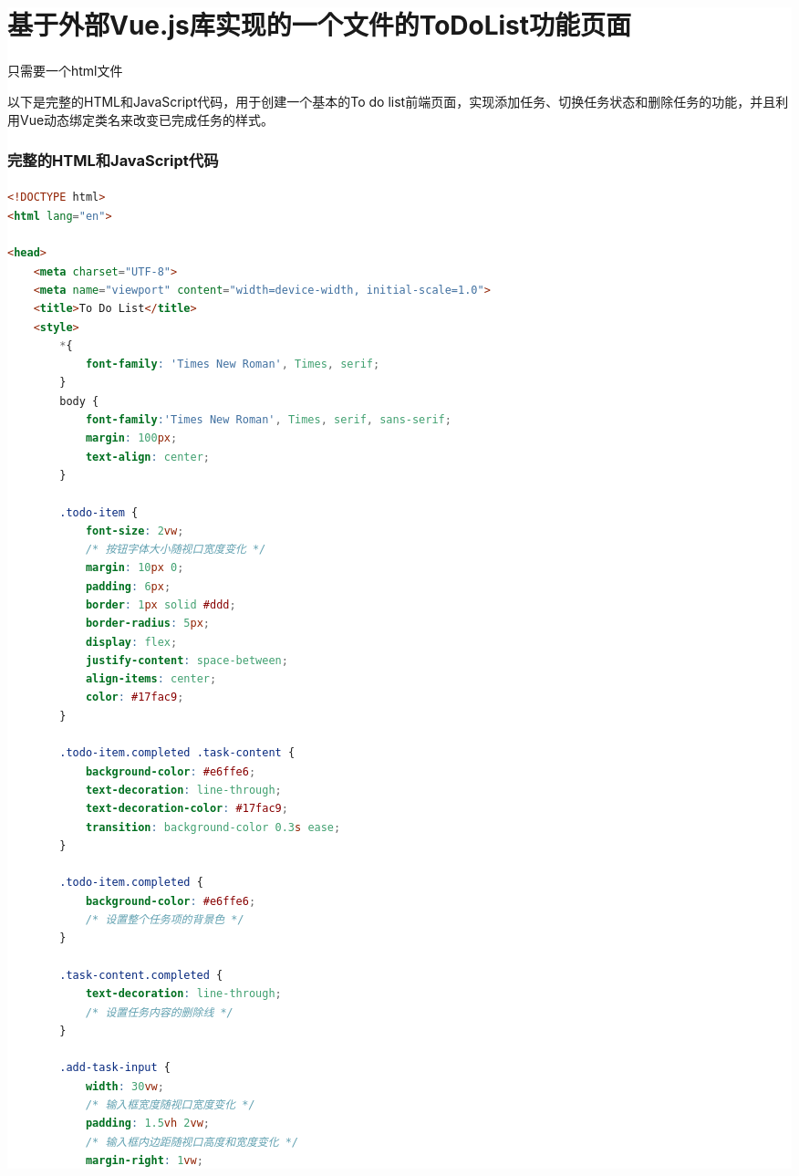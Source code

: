 # 基于外部Vue.js库实现的一个文件的ToDoList功能页面

只需要一个html文件



以下是完整的HTML和JavaScript代码，用于创建一个基本的To do list前端页面，实现添加任务、切换任务状态和删除任务的功能，并且利用Vue动态绑定类名来改变已完成任务的样式。

### 完整的HTML和JavaScript代码

```html
<!DOCTYPE html>
<html lang="en">

<head>
    <meta charset="UTF-8">
    <meta name="viewport" content="width=device-width, initial-scale=1.0">
    <title>To Do List</title>
    <style>
        *{
            font-family: 'Times New Roman', Times, serif;
        }
        body {
            font-family:'Times New Roman', Times, serif, sans-serif;
            margin: 100px;
            text-align: center;
        }

        .todo-item {
            font-size: 2vw;
            /* 按钮字体大小随视口宽度变化 */
            margin: 10px 0;
            padding: 6px;
            border: 1px solid #ddd;
            border-radius: 5px;
            display: flex;
            justify-content: space-between;
            align-items: center;
            color: #17fac9;
        }

        .todo-item.completed .task-content {
            background-color: #e6ffe6;
            text-decoration: line-through;
            text-decoration-color: #17fac9;
            transition: background-color 0.3s ease;
        }

        .todo-item.completed {
            background-color: #e6ffe6;
            /* 设置整个任务项的背景色 */
        }

        .task-content.completed {
            text-decoration: line-through;
            /* 设置任务内容的删除线 */
        }

        .add-task-input {
            width: 30vw;
            /* 输入框宽度随视口宽度变化 */
            padding: 1.5vh 2vw;
            /* 输入框内边距随视口高度和宽度变化 */
            margin-right: 1vw;
```